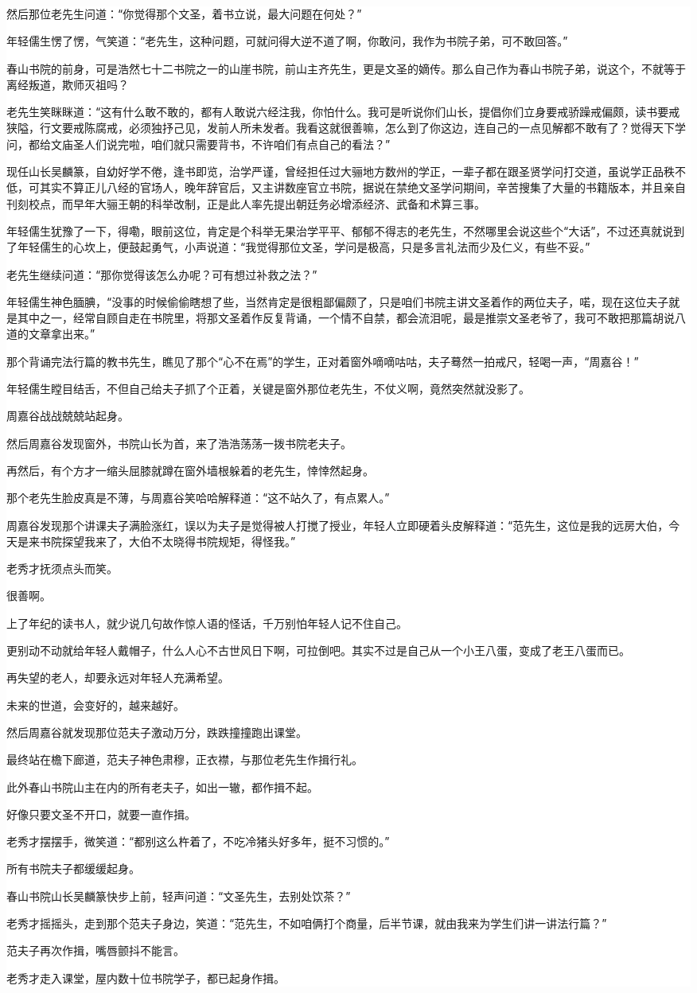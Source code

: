    然后那位老先生问道：“你觉得那个文圣，着书立说，最大问题在何处？”

   年轻儒生愣了愣，气笑道：“老先生，这种问题，可就问得大逆不道了啊，你敢问，我作为书院子弟，可不敢回答。”

   春山书院的前身，可是浩然七十二书院之一的山崖书院，前山主齐先生，更是文圣的嫡传。那么自己作为春山书院子弟，说这个，不就等于离经叛道，欺师灭祖吗？

   老先生笑眯眯道：“这有什么敢不敢的，都有人敢说六经注我，你怕什么。我可是听说你们山长，提倡你们立身要戒骄躁戒偏颇，读书要戒狭隘，行文要戒陈腐戒，必须独抒己见，发前人所未发者。我看这就很善嘛，怎么到了你这边，连自己的一点见解都不敢有了？觉得天下学问，都给文庙圣人们说完啦，咱们就只需要背书，不许咱们有点自己的看法？”

   现任山长吴麟篆，自幼好学不倦，逢书即览，治学严谨，曾经担任过大骊地方数州的学正，一辈子都在跟圣贤学问打交道，虽说学正品秩不低，可其实不算正儿八经的官场人，晚年辞官后，又主讲数座官立书院，据说在禁绝文圣学问期间，辛苦搜集了大量的书籍版本，并且亲自刊刻校点，而早年大骊王朝的科举改制，正是此人率先提出朝廷务必增添经济、武备和术算三事。

   年轻儒生犹豫了一下，得嘞，眼前这位，肯定是个科举无果治学平平、郁郁不得志的老先生，不然哪里会说这些个“大话”，不过还真就说到了年轻儒生的心坎上，便鼓起勇气，小声说道：“我觉得那位文圣，学问是极高，只是多言礼法而少及仁义，有些不妥。”

   老先生继续问道：“那你觉得该怎么办呢？可有想过补救之法？”

   年轻儒生神色腼腆，“没事的时候偷偷瞎想了些，当然肯定是很粗鄙偏颇了，只是咱们书院主讲文圣着作的两位夫子，喏，现在这位夫子就是其中之一，经常自顾自走在书院里，将那文圣着作反复背诵，一个情不自禁，都会流泪呢，最是推崇文圣老爷了，我可不敢把那篇胡说八道的文章拿出来。”

   那个背诵完法行篇的教书先生，瞧见了那个“心不在焉”的学生，正对着窗外嘀嘀咕咕，夫子蓦然一拍戒尺，轻喝一声，“周嘉谷！”

   年轻儒生瞠目结舌，不但自己给夫子抓了个正着，关键是窗外那位老先生，不仗义啊，竟然突然就没影了。

   周嘉谷战战兢兢站起身。

   然后周嘉谷发现窗外，书院山长为首，来了浩浩荡荡一拨书院老夫子。

   再然后，有个方才一缩头屈膝就蹲在窗外墙根躲着的老先生，悻悻然起身。

   那个老先生脸皮真是不薄，与周嘉谷笑哈哈解释道：“这不站久了，有点累人。”

   周嘉谷发现那个讲课夫子满脸涨红，误以为夫子是觉得被人打搅了授业，年轻人立即硬着头皮解释道：“范先生，这位是我的远房大伯，今天是来书院探望我来了，大伯不太晓得书院规矩，得怪我。”

   老秀才抚须点头而笑。

   很善啊。

   上了年纪的读书人，就少说几句故作惊人语的怪话，千万别怕年轻人记不住自己。

   更别动不动就给年轻人戴帽子，什么人心不古世风日下啊，可拉倒吧。其实不过是自己从一个小王八蛋，变成了老王八蛋而已。

   再失望的老人，却要永远对年轻人充满希望。

   未来的世道，会变好的，越来越好。

   然后周嘉谷就发现那位范夫子激动万分，跌跌撞撞跑出课堂。

   最终站在檐下廊道，范夫子神色肃穆，正衣襟，与那位老先生作揖行礼。

   此外春山书院山主在内的所有老夫子，如出一辙，都作揖不起。

   好像只要文圣不开口，就要一直作揖。

   老秀才摆摆手，微笑道：“都别这么杵着了，不吃冷猪头好多年，挺不习惯的。”

   所有书院夫子都缓缓起身。

   春山书院山长吴麟篆快步上前，轻声问道：“文圣先生，去别处饮茶？”

   老秀才摇摇头，走到那个范夫子身边，笑道：“范先生，不如咱俩打个商量，后半节课，就由我来为学生们讲一讲法行篇？”

   范夫子再次作揖，嘴唇颤抖不能言。

   老秀才走入课堂，屋内数十位书院学子，都已起身作揖。
